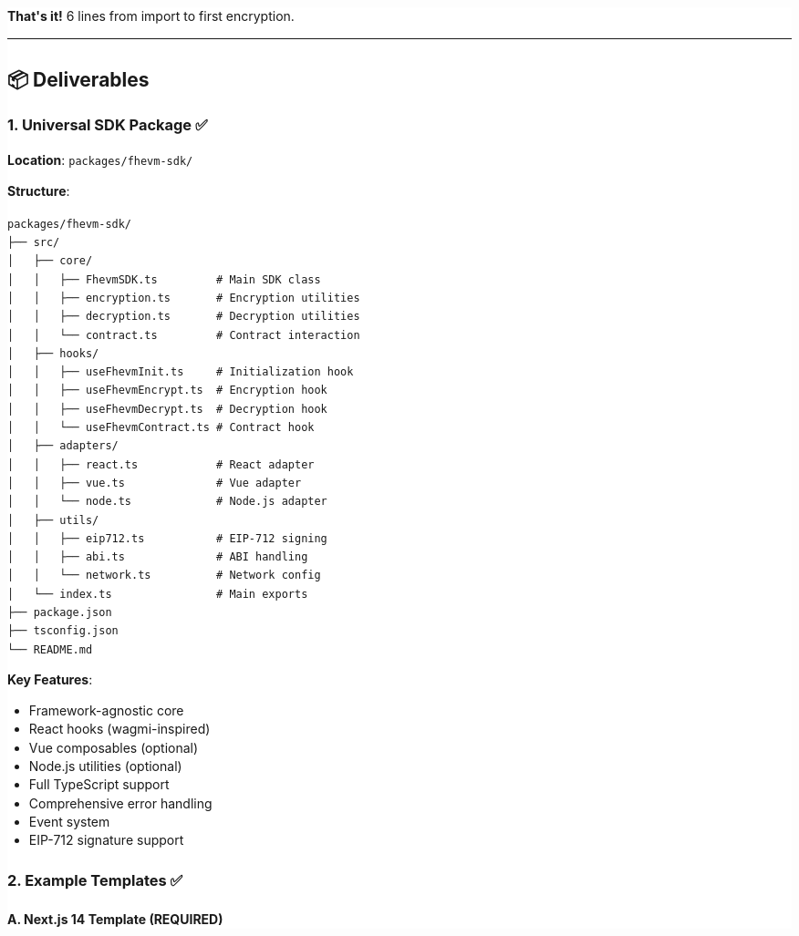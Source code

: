 **That's it!** 6 lines from import to first encryption.

---

## 📦 Deliverables

### 1. Universal SDK Package ✅

**Location**: `packages/fhevm-sdk/`

**Structure**:
```
packages/fhevm-sdk/
├── src/
│   ├── core/
│   │   ├── FhevmSDK.ts         # Main SDK class
│   │   ├── encryption.ts       # Encryption utilities
│   │   ├── decryption.ts       # Decryption utilities
│   │   └── contract.ts         # Contract interaction
│   ├── hooks/
│   │   ├── useFhevmInit.ts     # Initialization hook
│   │   ├── useFhevmEncrypt.ts  # Encryption hook
│   │   ├── useFhevmDecrypt.ts  # Decryption hook
│   │   └── useFhevmContract.ts # Contract hook
│   ├── adapters/
│   │   ├── react.ts            # React adapter
│   │   ├── vue.ts              # Vue adapter
│   │   └── node.ts             # Node.js adapter
│   ├── utils/
│   │   ├── eip712.ts           # EIP-712 signing
│   │   ├── abi.ts              # ABI handling
│   │   └── network.ts          # Network config
│   └── index.ts                # Main exports
├── package.json
├── tsconfig.json
└── README.md
```

**Key Features**:
- Framework-agnostic core
- React hooks (wagmi-inspired)
- Vue composables (optional)
- Node.js utilities (optional)
- Full TypeScript support
- Comprehensive error handling
- Event system
- EIP-712 signature support

### 2. Example Templates ✅

#### A. Next.js 14 Template (REQUIRED)
